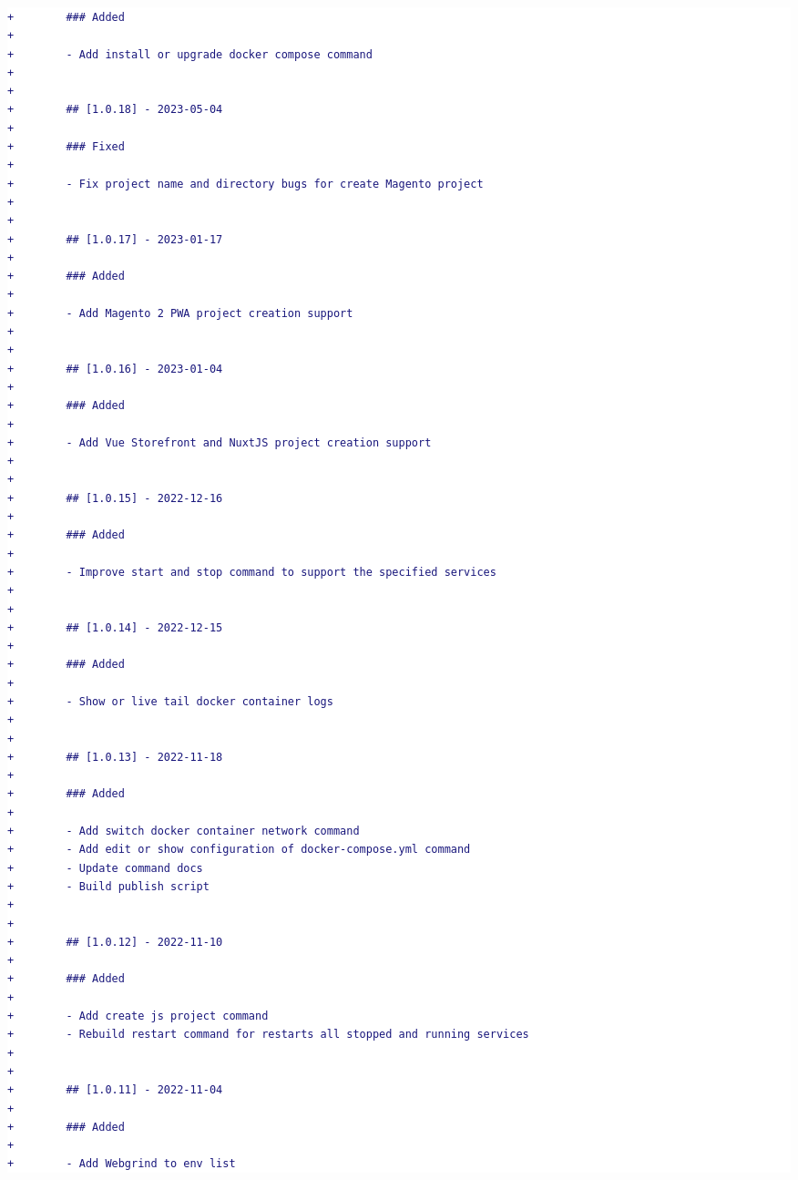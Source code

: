 ```diff
+        ### Added
+        
+        - Add install or upgrade docker compose command
+        
+        
+        ## [1.0.18] - 2023-05-04
+        
+        ### Fixed
+        
+        - Fix project name and directory bugs for create Magento project
+        
+        
+        ## [1.0.17] - 2023-01-17
+        
+        ### Added
+        
+        - Add Magento 2 PWA project creation support
+        
+        
+        ## [1.0.16] - 2023-01-04
+        
+        ### Added
+        
+        - Add Vue Storefront and NuxtJS project creation support
+        
+        
+        ## [1.0.15] - 2022-12-16
+        
+        ### Added
+        
+        - Improve start and stop command to support the specified services
+        
+        
+        ## [1.0.14] - 2022-12-15
+        
+        ### Added
+        
+        - Show or live tail docker container logs
+        
+        
+        ## [1.0.13] - 2022-11-18
+        
+        ### Added
+        
+        - Add switch docker container network command
+        - Add edit or show configuration of docker-compose.yml command
+        - Update command docs
+        - Build publish script
+        
+        
+        ## [1.0.12] - 2022-11-10
+        
+        ### Added
+        
+        - Add create js project command
+        - Rebuild restart command for restarts all stopped and running services
+        
+        
+        ## [1.0.11] - 2022-11-04
+        
+        ### Added
+        
+        - Add Webgrind to env list
```

 [pypi_badge]: https://badge.fury.io/py/stdocker.svg
 [pypi_link]: http://badge.fury.io/py/stdocker
